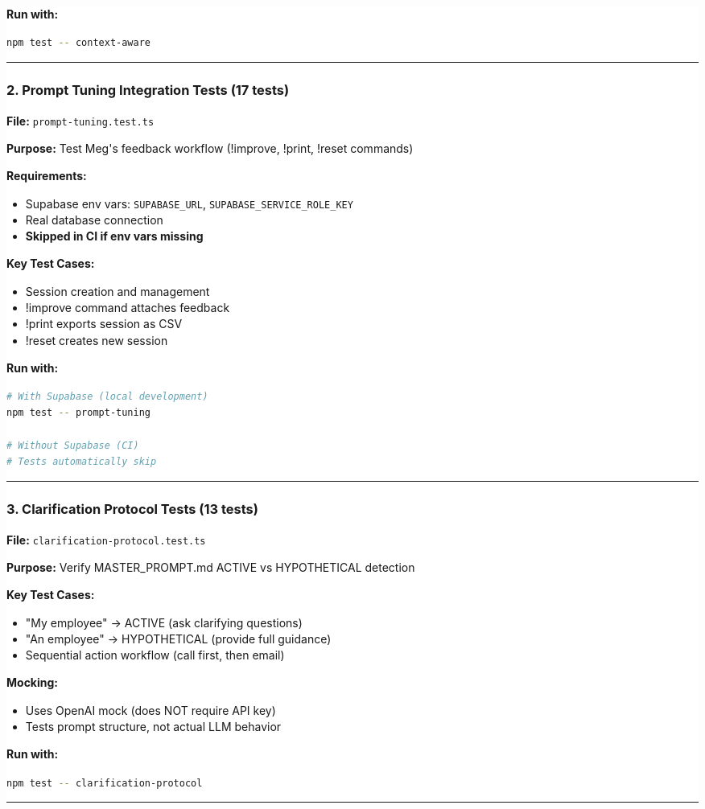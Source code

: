 **Run with:**
```bash
npm test -- context-aware
```

---

### 2. Prompt Tuning Integration Tests (17 tests)

**File:** `prompt-tuning.test.ts`

**Purpose:** Test Meg's feedback workflow (!improve, !print, !reset commands)

**Requirements:**
- Supabase env vars: `SUPABASE_URL`, `SUPABASE_SERVICE_ROLE_KEY`
- Real database connection
- **Skipped in CI if env vars missing**

**Key Test Cases:**
- Session creation and management
- !improve command attaches feedback
- !print exports session as CSV
- !reset creates new session

**Run with:**
```bash
# With Supabase (local development)
npm test -- prompt-tuning

# Without Supabase (CI)
# Tests automatically skip
```

---

### 3. Clarification Protocol Tests (13 tests)

**File:** `clarification-protocol.test.ts`

**Purpose:** Verify MASTER_PROMPT.md ACTIVE vs HYPOTHETICAL detection

**Key Test Cases:**
- "My employee" → ACTIVE (ask clarifying questions)
- "An employee" → HYPOTHETICAL (provide full guidance)
- Sequential action workflow (call first, then email)

**Mocking:**
- Uses OpenAI mock (does NOT require API key)
- Tests prompt structure, not actual LLM behavior

**Run with:**
```bash
npm test -- clarification-protocol
```

---

